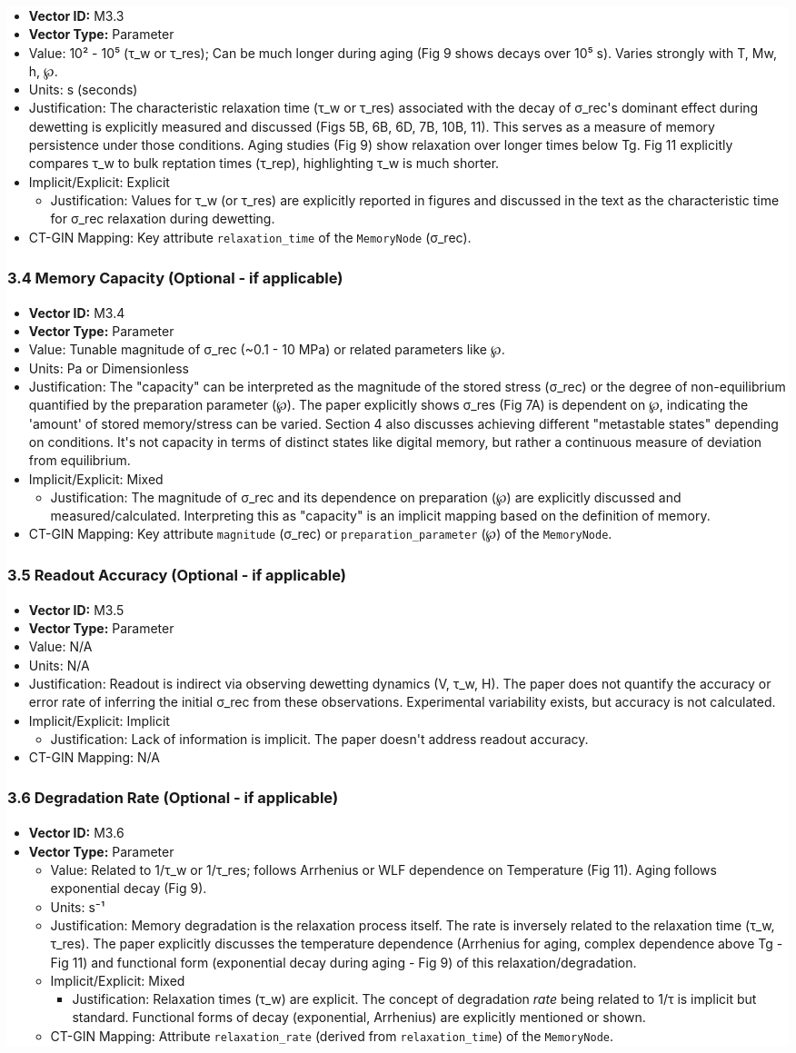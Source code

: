 *   **Vector ID:** M3.3
*   **Vector Type:** Parameter
*   Value: 10² - 10⁵ (τ_w or τ_res); Can be much longer during aging (Fig 9 shows decays over 10⁵ s). Varies strongly with T, Mw, h, ℘.
*    Units: s (seconds)
*   Justification: The characteristic relaxation time (τ_w or τ_res) associated with the decay of σ_rec's dominant effect during dewetting is explicitly measured and discussed (Figs 5B, 6B, 6D, 7B, 10B, 11). This serves as a measure of memory persistence under those conditions. Aging studies (Fig 9) show relaxation over longer times below Tg. Fig 11 explicitly compares τ_w to bulk reptation times (τ_rep), highlighting τ_w is much shorter.
*    Implicit/Explicit: Explicit
        * Justification: Values for τ_w (or τ_res) are explicitly reported in figures and discussed in the text as the characteristic time for σ_rec relaxation during dewetting.
*   CT-GIN Mapping: Key attribute `relaxation_time` of the `MemoryNode` (σ_rec).

### **3.4 Memory Capacity (Optional - if applicable)**

* **Vector ID:** M3.4
* **Vector Type:** Parameter
*  Value: Tunable magnitude of σ_rec (~0.1 - 10 MPa) or related parameters like ℘.
*   Units: Pa or Dimensionless
*   Justification: The "capacity" can be interpreted as the magnitude of the stored stress (σ_rec) or the degree of non-equilibrium quantified by the preparation parameter (℘). The paper explicitly shows σ_res (Fig 7A) is dependent on ℘, indicating the 'amount' of stored memory/stress can be varied. Section 4 also discusses achieving different "metastable states" depending on conditions. It's not capacity in terms of distinct states like digital memory, but rather a continuous measure of deviation from equilibrium.
*    Implicit/Explicit: Mixed
        *  Justification: The magnitude of σ_rec and its dependence on preparation (℘) are explicitly discussed and measured/calculated. Interpreting this as "capacity" is an implicit mapping based on the definition of memory.
*   CT-GIN Mapping: Key attribute `magnitude` (σ_rec) or `preparation_parameter` (℘) of the `MemoryNode`.

### **3.5 Readout Accuracy (Optional - if applicable)**

* **Vector ID:** M3.5
* **Vector Type:** Parameter
*   Value: N/A
*   Units: N/A
*   Justification: Readout is indirect via observing dewetting dynamics (V, τ_w, H). The paper does not quantify the accuracy or error rate of inferring the initial σ_rec from these observations. Experimental variability exists, but accuracy is not calculated.
*    Implicit/Explicit: Implicit
       *  Justification: Lack of information is implicit. The paper doesn't address readout accuracy.
*   CT-GIN Mapping: N/A

### **3.6 Degradation Rate (Optional - if applicable)**
* **Vector ID:** M3.6
* **Vector Type:** Parameter
    *   Value: Related to 1/τ_w or 1/τ_res; follows Arrhenius or WLF dependence on Temperature (Fig 11). Aging follows exponential decay (Fig 9).
    *   Units: s⁻¹
    *   Justification: Memory degradation is the relaxation process itself. The rate is inversely related to the relaxation time (τ_w, τ_res). The paper explicitly discusses the temperature dependence (Arrhenius for aging, complex dependence above Tg - Fig 11) and functional form (exponential decay during aging - Fig 9) of this relaxation/degradation.
    *    Implicit/Explicit: Mixed
            * Justification: Relaxation times (τ_w) are explicit. The concept of degradation *rate* being related to 1/τ is implicit but standard. Functional forms of decay (exponential, Arrhenius) are explicitly mentioned or shown.
    *   CT-GIN Mapping: Attribute `relaxation_rate` (derived from `relaxation_time`) of the `MemoryNode`.
